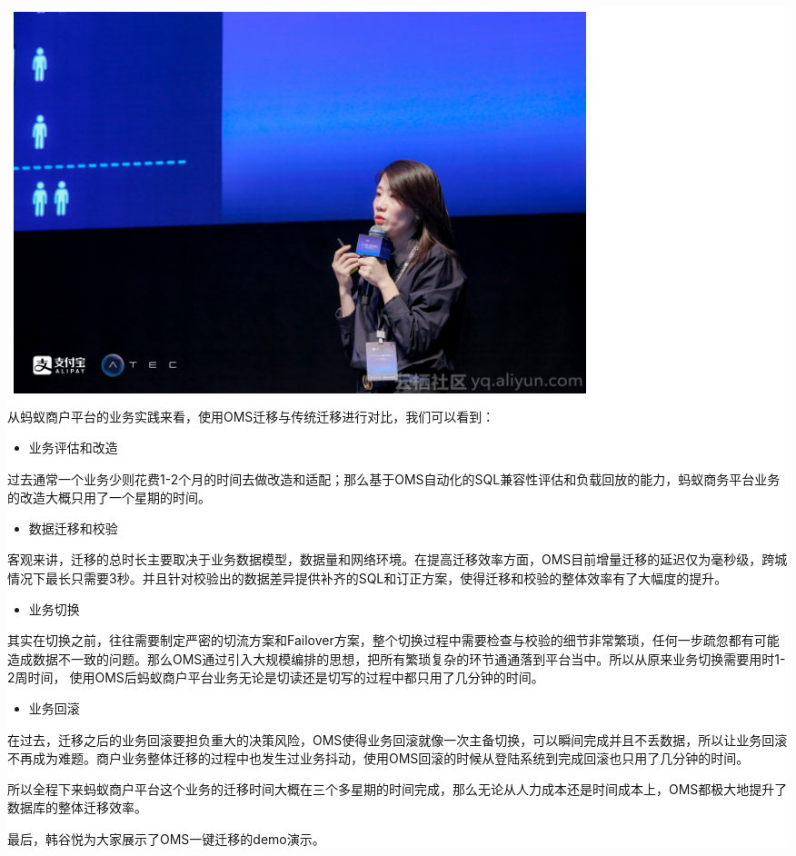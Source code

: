 <img src="/OceanBase/images/OceanBase迁移服务9.png" align="center" />
</div>

从蚂蚁商户平台的业务实践来看，使用OMS迁移与传统迁移进行对比，我们可以看到：

- 业务评估和改造

过去通常一个业务少则花费1-2个月的时间去做改造和适配；那么基于OMS自动化的SQL兼容性评估和负载回放的能力，蚂蚁商务平台业务的改造大概只用了一个星期的时间。

- 数据迁移和校验

客观来讲，迁移的总时长主要取决于业务数据模型，数据量和网络环境。在提高迁移效率方面，OMS目前增量迁移的延迟仅为毫秒级，跨城情况下最长只需要3秒。并且针对校验出的数据差异提供补齐的SQL和订正方案，使得迁移和校验的整体效率有了大幅度的提升。

- 业务切换

其实在切换之前，往往需要制定严密的切流方案和Failover方案，整个切换过程中需要检查与校验的细节非常繁琐，任何一步疏忽都有可能造成数据不一致的问题。那么OMS通过引入大规模编排的思想，把所有繁琐复杂的环节通通落到平台当中。所以从原来业务切换需要用时1-2周时间， 使用OMS后蚂蚁商户平台业务无论是切读还是切写的过程中都只用了几分钟的时间。

- 业务回滚

在过去，迁移之后的业务回滚要担负重大的决策风险，OMS使得业务回滚就像一次主备切换，可以瞬间完成并且不丢数据，所以让业务回滚不再成为难题。商户业务整体迁移的过程中也发生过业务抖动，使用OMS回滚的时候从登陆系统到完成回滚也只用了几分钟的时间。

所以全程下来蚂蚁商户平台这个业务的迁移时间大概在三个多星期的时间完成，那么无论从人力成本还是时间成本上，OMS都极大地提升了数据库的整体迁移效率。

最后，韩谷悦为大家展示了OMS一键迁移的demo演示。

<div style="text-align:center" align="center">